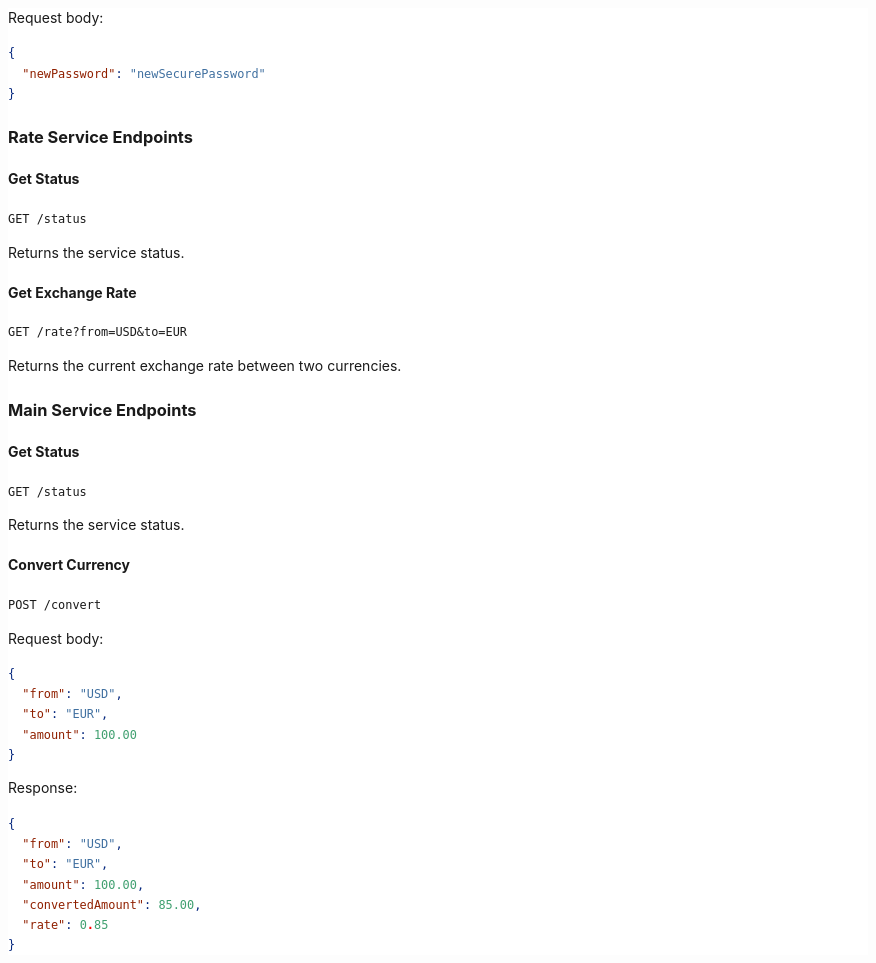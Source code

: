 Request body:
```json
{
  "newPassword": "newSecurePassword"
}
```



### Rate Service Endpoints

#### Get Status
```
GET /status
```
Returns the service status.

#### Get Exchange Rate
```
GET /rate?from=USD&to=EUR
```
Returns the current exchange rate between two currencies.

### Main Service Endpoints

#### Get Status
```
GET /status
```
Returns the service status.

#### Convert Currency
```
POST /convert
```

Request body:
```json
{
  "from": "USD",
  "to": "EUR",
  "amount": 100.00
}
```

Response:
```json
{
  "from": "USD",
  "to": "EUR",
  "amount": 100.00,
  "convertedAmount": 85.00,
  "rate": 0.85
}
```
